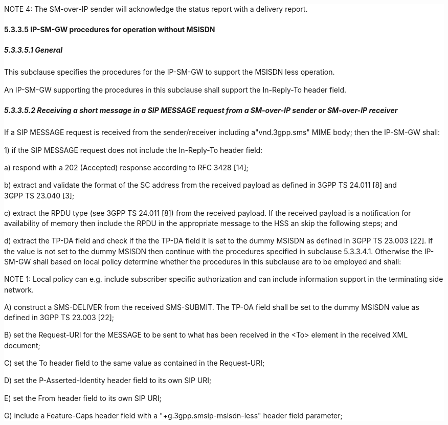 NOTE 4: The SM-over-IP sender will acknowledge the status report with a
delivery report.

#### 5.3.3.5 IP-SM-GW procedures for operation without MSISDN

##### 5.3.3.5.1 General

This subclause specifies the procedures for the IP-SM-GW to support the
MSISDN less operation.

An IP-SM-GW supporting the procedures in this subclause shall support
the In-Reply-To header field.

##### 5.3.3.5.2 Receiving a short message in a SIP MESSAGE request from a SM-over-IP sender or SM-over-IP receiver

If a SIP MESSAGE request is received from the sender/receiver including
a\"vnd.3gpp.sms\" MIME body; then the IP-SM-GW shall:

1\) if the SIP MESSAGE request does not include the In-Reply-To header
field:

a\) respond with a 202 (Accepted) response according to RFC 3428 \[14\];

b\) extract and validate the format of the SC address from the received
payload as defined in 3GPP TS 24.011 \[8\] and 3GPP TS 23.040 \[3\];

c\) extract the RPDU type (see 3GPP TS 24.011 \[8\]) from the received
payload. If the received payload is a notification for availability of
memory then include the RPDU in the appropriate message to the HSS an
skip the following steps; and

d\) extract the TP-DA field and check if the the TP-DA field it is set
to the dummy MSISDN as defined in 3GPP TS 23.003 \[22\]. If the value is
not set to the dummy MSISDN then continue with the procedures specified
in subclause 5.3.3.4.1. Otherwise the IP-SM-GW shall based on local
policy determine whether the procedures in this subclause are to be
employed and shall:

NOTE 1: Local policy can e.g. include subscriber specific authorization
and can include information support in the terminating side network.

A\) construct a SMS-DELIVER from the received SMS-SUBMIT. The TP-OA
field shall be set to the dummy MSISDN value as defined in
3GPP TS 23.003 \[22\];

B\) set the Request-URI for the MESSAGE to be sent to what has been
received in the \<To\> element in the received XML document;

C\) set the To header field to the same value as contained in the
Request-URI;

D\) set the P-Asserted-Identity header field to its own SIP URI;

E\) set the From header field to its own SIP URI;

G\) include a Feature-Caps header field with a
\"+g.3gpp.smsip-msisdn-less\" header field parameter;

